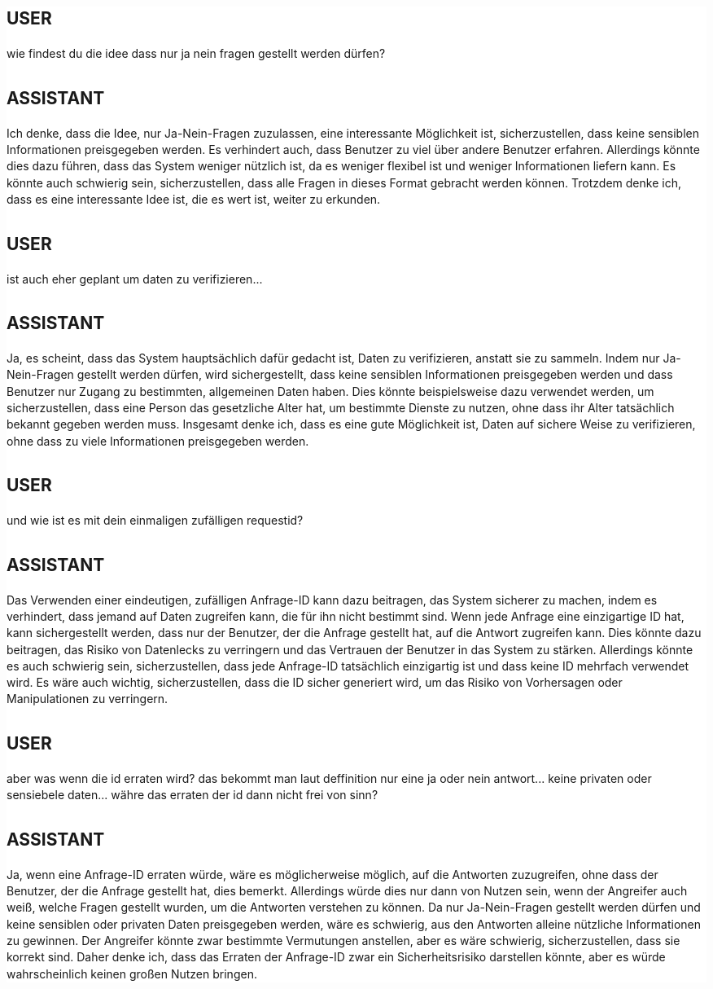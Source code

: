 ## USER
wie findest du die idee dass nur ja nein fragen gestellt werden dürfen?

## ASSISTANT
Ich denke, dass die Idee, nur Ja-Nein-Fragen zuzulassen, eine interessante Möglichkeit ist, sicherzustellen, dass keine sensiblen Informationen preisgegeben werden. Es verhindert auch, dass Benutzer zu viel über andere Benutzer erfahren. Allerdings könnte dies dazu führen, dass das System weniger nützlich ist, da es weniger flexibel ist und weniger Informationen liefern kann. Es könnte auch schwierig sein, sicherzustellen, dass alle Fragen in dieses Format gebracht werden können. Trotzdem denke ich, dass es eine interessante Idee ist, die es wert ist, weiter zu erkunden.

## USER
ist auch eher geplant um daten zu verifizieren...

## ASSISTANT
Ja, es scheint, dass das System hauptsächlich dafür gedacht ist, Daten zu verifizieren, anstatt sie zu sammeln. Indem nur Ja-Nein-Fragen gestellt werden dürfen, wird sichergestellt, dass keine sensiblen Informationen preisgegeben werden und dass Benutzer nur Zugang zu bestimmten, allgemeinen Daten haben. Dies könnte beispielsweise dazu verwendet werden, um sicherzustellen, dass eine Person das gesetzliche Alter hat, um bestimmte Dienste zu nutzen, ohne dass ihr Alter tatsächlich bekannt gegeben werden muss. Insgesamt denke ich, dass es eine gute Möglichkeit ist, Daten auf sichere Weise zu verifizieren, ohne dass zu viele Informationen preisgegeben werden.

## USER
und wie ist es mit dein einmaligen zufälligen requestid?

## ASSISTANT
Das Verwenden einer eindeutigen, zufälligen Anfrage-ID kann dazu beitragen, das System sicherer zu machen, indem es verhindert, dass jemand auf Daten zugreifen kann, die für ihn nicht bestimmt sind. Wenn jede Anfrage eine einzigartige ID hat, kann sichergestellt werden, dass nur der Benutzer, der die Anfrage gestellt hat, auf die Antwort zugreifen kann. Dies könnte dazu beitragen, das Risiko von Datenlecks zu verringern und das Vertrauen der Benutzer in das System zu stärken. Allerdings könnte es auch schwierig sein, sicherzustellen, dass jede Anfrage-ID tatsächlich einzigartig ist und dass keine ID mehrfach verwendet wird. Es wäre auch wichtig, sicherzustellen, dass die ID sicher generiert wird, um das Risiko von Vorhersagen oder Manipulationen zu verringern.

## USER
aber was wenn die id erraten wird?
das bekommt man laut deffinition nur eine ja oder nein antwort...
keine privaten oder sensiebele daten...
währe das erraten der id dann nicht frei von sinn?

## ASSISTANT
Ja, wenn eine Anfrage-ID erraten würde, wäre es möglicherweise möglich, auf die Antworten zuzugreifen, ohne dass der Benutzer, der die Anfrage gestellt hat, dies bemerkt. Allerdings würde dies nur dann von Nutzen sein, wenn der Angreifer auch weiß, welche Fragen gestellt wurden, um die Antworten verstehen zu können. Da nur Ja-Nein-Fragen gestellt werden dürfen und keine sensiblen oder privaten Daten preisgegeben werden, wäre es schwierig, aus den Antworten alleine nützliche Informationen zu gewinnen. Der Angreifer könnte zwar bestimmte Vermutungen anstellen, aber es wäre schwierig, sicherzustellen, dass sie korrekt sind. Daher denke ich, dass das Erraten der Anfrage-ID zwar ein Sicherheitsrisiko darstellen könnte, aber es würde wahrscheinlich keinen großen Nutzen bringen.
